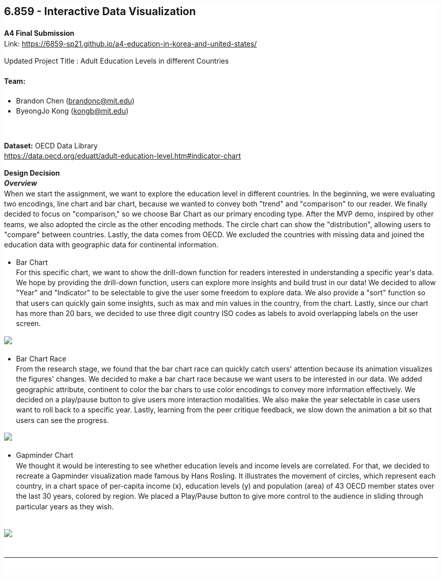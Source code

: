 ## 6.859 - Interactive Data Visualization
<b>A4 Final Submission</b><br>
Link: https://6859-sp21.github.io/a4-education-in-korea-and-united-states/

Updated Project Title : Adult Education Levels in different Countries
#### **Team:**
* Brandon Chen (brandonc@mit.edu)
* ByeongJo Kong (kongb@mit.edu)
<br>

**Dataset:** OECD Data Library<br>
https://data.oecd.org/eduatt/adult-education-level.htm#indicator-chart


**Design Decision** <br>
***Overview***<br>
When we start the assignment, we want to explore the education level in different countries. In the beginning,  we were evaluating two encodings, line chart and bar chart, because we wanted to convey both "trend" and "comparison" to our reader. We finally decided to focus on "comparison," so we choose Bar Chart as our primary encoding type.  After the MVP demo, inspired by other teams, we also adopted the circle as the other encoding methods. The circle chart can show the "distribution", allowing users to "compare" between countries. Lastly, the data comes from OECD. We excluded the countries with missing data and joined the education data with geographic data for continental information.
* Bar Chart<br>
For this specific chart, we want to show the drill-down function for readers interested in understanding a specific year's data. We hope by providing the drill-down function, users can explore more insights and build trust in our data! We decided to allow "Year" and "Indicator" to be selectable to give the user some freedom to explore data. We also provide a "sort" function so that users can quickly gain some insights, such as max and min values in the country, from the chart. Lastly, since our chart has more than 20 bars, we decided to use three digit country ISO codes as labels to avoid overlapping labels on the user screen.
<img src='img/bar_chart.png' width='80%'> 

* Bar Chart Race<br>
From the research stage, we found that the bar chart race can quickly catch users' attention because its animation visualizes the figures' changes. We decided to make a bar chart race because we want users to be interested in our data. We added geographic attribute, continent to color the bar chars to use color encodings to convey more information effectively.  We decided on a play/pause button to give users more interaction modalities. We also make the year selectable in case users want to roll back to a specific year. Lastly, learning from the peer critique feedback,  we slow down the animation a bit so that users can see the progress. <br>
<img src='img/bar_chart_race.png' width='80%'> 

* Gapminder Chart<br>
We thought it would be interesting to see whether education levels and income levels are correlated. For that, we decided to recreate a Gapminder visualization made famous by Hans Rosling. It illustrates the movement of circles, which represent each country, in a chart space of per-capita income (x), education levels (y) and population (area) of 43 OECD member states over the last 30 years, colored by region. We placed a Play/Pause button to give more control to the audience in sliding through particular years as they wish.
<br>
<img src='img/gapminder_chart.png' width='80%'> 
<br><br>
<hr><br>
